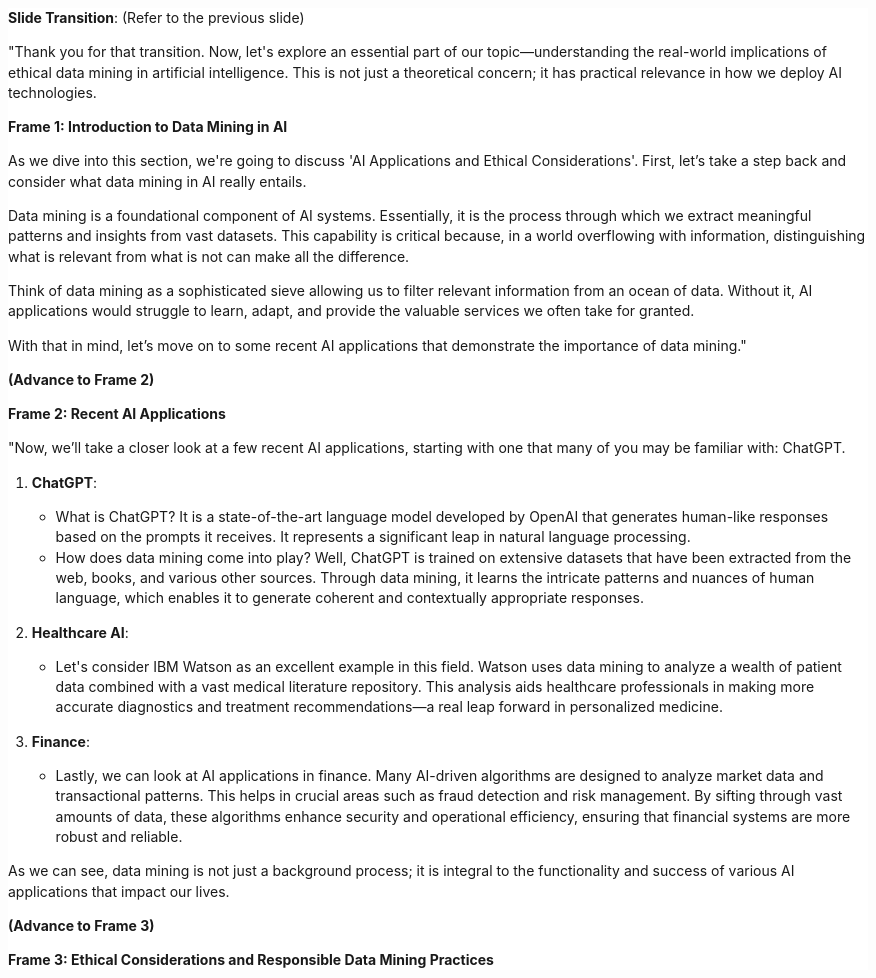 **Slide Transition**: (Refer to the previous slide)

"Thank you for that transition. Now, let's explore an essential part of our topic—understanding the real-world implications of ethical data mining in artificial intelligence. This is not just a theoretical concern; it has practical relevance in how we deploy AI technologies. 

**Frame 1: Introduction to Data Mining in AI**

As we dive into this section, we're going to discuss 'AI Applications and Ethical Considerations'. First, let’s take a step back and consider what data mining in AI really entails.

Data mining is a foundational component of AI systems. Essentially, it is the process through which we extract meaningful patterns and insights from vast datasets. This capability is critical because, in a world overflowing with information, distinguishing what is relevant from what is not can make all the difference.

Think of data mining as a sophisticated sieve allowing us to filter relevant information from an ocean of data. Without it, AI applications would struggle to learn, adapt, and provide the valuable services we often take for granted. 

With that in mind, let’s move on to some recent AI applications that demonstrate the importance of data mining."

**(Advance to Frame 2)**

**Frame 2: Recent AI Applications**

"Now, we’ll take a closer look at a few recent AI applications, starting with one that many of you may be familiar with: ChatGPT.

1. **ChatGPT**: 
   - What is ChatGPT? It is a state-of-the-art language model developed by OpenAI that generates human-like responses based on the prompts it receives. It represents a significant leap in natural language processing. 
   - How does data mining come into play? Well, ChatGPT is trained on extensive datasets that have been extracted from the web, books, and various other sources. Through data mining, it learns the intricate patterns and nuances of human language, which enables it to generate coherent and contextually appropriate responses.

2. **Healthcare AI**: 
   - Let's consider IBM Watson as an excellent example in this field. Watson uses data mining to analyze a wealth of patient data combined with a vast medical literature repository. This analysis aids healthcare professionals in making more accurate diagnostics and treatment recommendations—a real leap forward in personalized medicine.

3. **Finance**: 
   - Lastly, we can look at AI applications in finance. Many AI-driven algorithms are designed to analyze market data and transactional patterns. This helps in crucial areas such as fraud detection and risk management. By sifting through vast amounts of data, these algorithms enhance security and operational efficiency, ensuring that financial systems are more robust and reliable.

As we can see, data mining is not just a background process; it is integral to the functionality and success of various AI applications that impact our lives.

**(Advance to Frame 3)**

**Frame 3: Ethical Considerations and Responsible Data Mining Practices**
